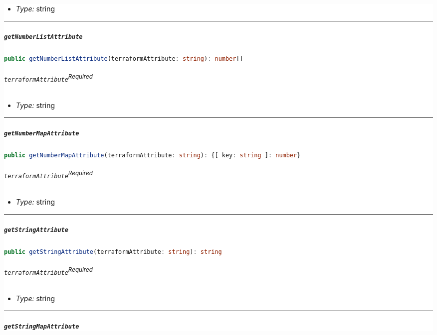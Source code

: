 - *Type:* string

---

##### `getNumberListAttribute` <a name="getNumberListAttribute" id="@cdktf/aws-cdk.elb.ElbHealthCheckOutputReference.getNumberListAttribute"></a>

```typescript
public getNumberListAttribute(terraformAttribute: string): number[]
```

###### `terraformAttribute`<sup>Required</sup> <a name="terraformAttribute" id="@cdktf/aws-cdk.elb.ElbHealthCheckOutputReference.getNumberListAttribute.parameter.terraformAttribute"></a>

- *Type:* string

---

##### `getNumberMapAttribute` <a name="getNumberMapAttribute" id="@cdktf/aws-cdk.elb.ElbHealthCheckOutputReference.getNumberMapAttribute"></a>

```typescript
public getNumberMapAttribute(terraformAttribute: string): {[ key: string ]: number}
```

###### `terraformAttribute`<sup>Required</sup> <a name="terraformAttribute" id="@cdktf/aws-cdk.elb.ElbHealthCheckOutputReference.getNumberMapAttribute.parameter.terraformAttribute"></a>

- *Type:* string

---

##### `getStringAttribute` <a name="getStringAttribute" id="@cdktf/aws-cdk.elb.ElbHealthCheckOutputReference.getStringAttribute"></a>

```typescript
public getStringAttribute(terraformAttribute: string): string
```

###### `terraformAttribute`<sup>Required</sup> <a name="terraformAttribute" id="@cdktf/aws-cdk.elb.ElbHealthCheckOutputReference.getStringAttribute.parameter.terraformAttribute"></a>

- *Type:* string

---

##### `getStringMapAttribute` <a name="getStringMapAttribute" id="@cdktf/aws-cdk.elb.ElbHealthCheckOutputReference.getStringMapAttribute"></a>
